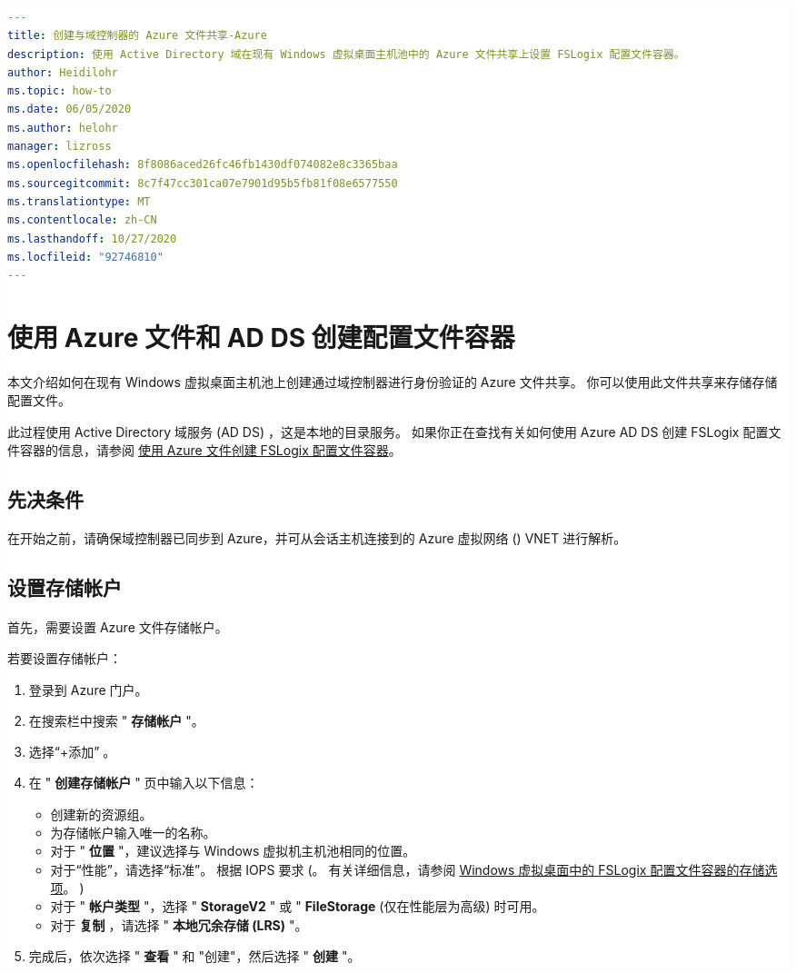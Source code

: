```yaml
---
title: 创建与域控制器的 Azure 文件共享-Azure
description: 使用 Active Directory 域在现有 Windows 虚拟桌面主机池中的 Azure 文件共享上设置 FSLogix 配置文件容器。
author: Heidilohr
ms.topic: how-to
ms.date: 06/05/2020
ms.author: helohr
manager: lizross
ms.openlocfilehash: 8f8086aced26fc46fb1430df074082e8c3365baa
ms.sourcegitcommit: 8c7f47cc301ca07e7901d95b5fb81f08e6577550
ms.translationtype: MT
ms.contentlocale: zh-CN
ms.lasthandoff: 10/27/2020
ms.locfileid: "92746810"
---
```

# <a name="create-a-profile-container-with-azure-files-and-ad-ds"></a>使用 Azure 文件和 AD DS 创建配置文件容器

本文介绍如何在现有 Windows 虚拟桌面主机池上创建通过域控制器进行身份验证的 Azure 文件共享。 你可以使用此文件共享来存储存储配置文件。

此过程使用 Active Directory 域服务 (AD DS) ，这是本地的目录服务。 如果你正在查找有关如何使用 Azure AD DS 创建 FSLogix 配置文件容器的信息，请参阅 [使用 Azure 文件创建 FSLogix 配置文件容器](create-profile-container-adds.md)。

## <a name="prerequisites"></a>先决条件

在开始之前，请确保域控制器已同步到 Azure，并可从会话主机连接到的 Azure 虚拟网络 () VNET 进行解析。

## <a name="set-up-a-storage-account"></a>设置存储帐户

首先，需要设置 Azure 文件存储帐户。

若要设置存储帐户：

1. 登录到 Azure 门户。

2. 在搜索栏中搜索 " **存储帐户** "。

3. 选择“+添加”  。

4. 在 "  **创建存储帐户** " 页中输入以下信息：

    - 创建新的资源组。
    - 为存储帐户输入唯一的名称。
    - 对于 " **位置** "，建议选择与 Windows 虚拟机主机池相同的位置。
    - 对于“性能”，请选择“标准”。 根据 IOPS 要求 (。 有关详细信息，请参阅 [Windows 虚拟桌面中的 FSLogix 配置文件容器的存储选项](store-fslogix-profile.md)。 ) 
    - 对于 " **帐户类型** "，选择 " **StorageV2** " 或 " **FileStorage** (仅在性能层为高级) 时可用。
    - 对于 **复制** ，请选择 " **本地冗余存储 (LRS)** "。

5. 完成后，依次选择 " **查看** " 和 "创建"，然后选择 " **创建** "。
